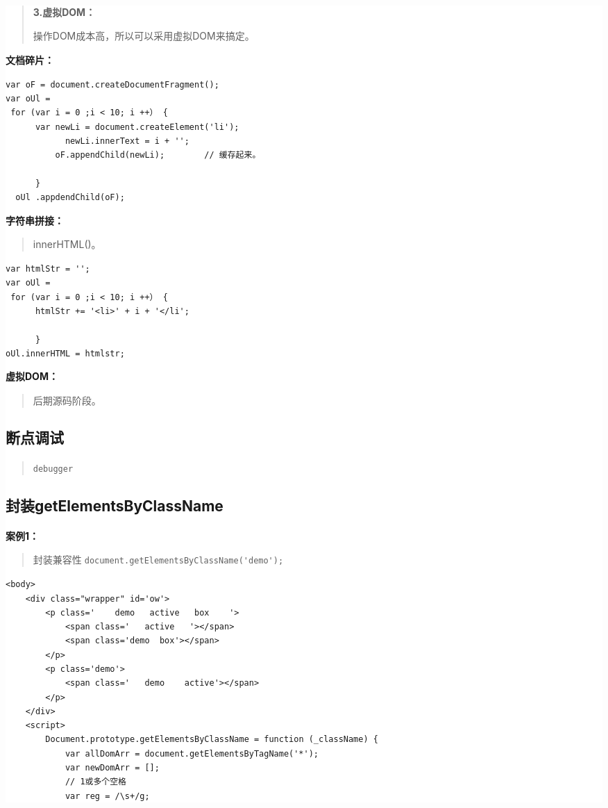 > **3.虚拟DOM：**
>
> 操作DOM成本高，所以可以采用虚拟DOM来搞定。

**文档碎片：**

    var oF = document.createDocumentFragment();
    var oUl = 
     for (var i = 0 ;i < 10; i ++） {
          var newLi = document.createElement('li');
    			newLi.innerText = i + '';
    		  oF.appendChild(newLi);		// 缓存起来。
          
          }
      oUl .appdendChild(oF);

**字符串拼接：**

> innerHTML()。

    var htmlStr = '';
    var oUl = 
     for (var i = 0 ;i < 10; i ++） {
          htmlStr += '<li>' + i + '</li';
          
          }
    oUl.innerHTML = htmlstr;

**虚拟DOM：**

> 后期源码阶段。

## 断点调试

> `debugger`

## 封装getElementsByClassName

**案例1：**

> 封装兼容性 `document.getElementsByClassName('demo');`

    <body>
        <div class="wrapper" id='ow'>
            <p class='    demo   active   box    '>
                <span class='   active   '></span>
                <span class='demo  box'></span>
            </p>
            <p class='demo'>
                <span class='   demo    active'></span>
            </p>
        </div>  
        <script>   
            Document.prototype.getElementsByClassName = function (_className) {
                var allDomArr = document.getElementsByTagName('*');
                var newDomArr = [];
                // 1或多个空格
                var reg = /\s+/g;
    